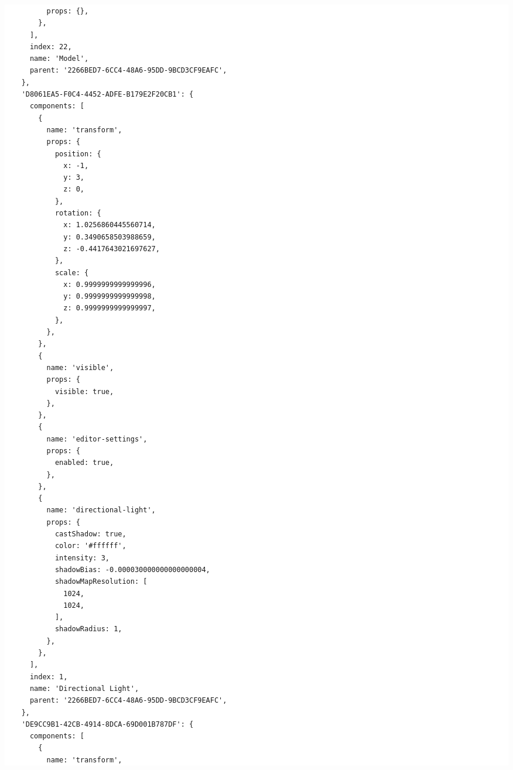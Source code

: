               props: {},
            },
          ],
          index: 22,
          name: 'Model',
          parent: '2266BED7-6CC4-48A6-95DD-9BCD3CF9EAFC',
        },
        'D8061EA5-F0C4-4452-ADFE-B179E2F20CB1': {
          components: [
            {
              name: 'transform',
              props: {
                position: {
                  x: -1,
                  y: 3,
                  z: 0,
                },
                rotation: {
                  x: 1.0256860445560714,
                  y: 0.3490658503988659,
                  z: -0.4417643021697627,
                },
                scale: {
                  x: 0.9999999999999996,
                  y: 0.9999999999999998,
                  z: 0.9999999999999997,
                },
              },
            },
            {
              name: 'visible',
              props: {
                visible: true,
              },
            },
            {
              name: 'editor-settings',
              props: {
                enabled: true,
              },
            },
            {
              name: 'directional-light',
              props: {
                castShadow: true,
                color: '#ffffff',
                intensity: 3,
                shadowBias: -0.000030000000000000004,
                shadowMapResolution: [
                  1024,
                  1024,
                ],
                shadowRadius: 1,
              },
            },
          ],
          index: 1,
          name: 'Directional Light',
          parent: '2266BED7-6CC4-48A6-95DD-9BCD3CF9EAFC',
        },
        'DE9CC9B1-42CB-4914-8DCA-69D001B787DF': {
          components: [
            {
              name: 'transform',